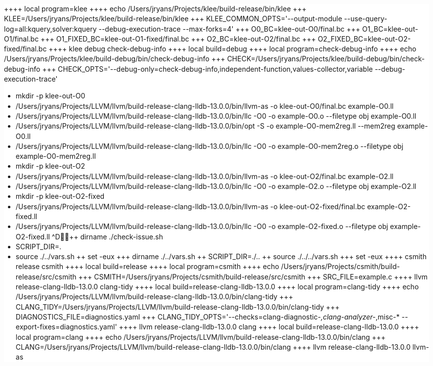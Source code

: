 ++++ local program=klee
++++ echo /Users/jryans/Projects/klee/build-release/bin/klee
+++ KLEE=/Users/jryans/Projects/klee/build-release/bin/klee
+++ KLEE_COMMON_OPTS='--output-module --use-query-log=all:kquery,solver:kquery --debug-execution-trace --max-forks=4'
+++ O0_BC=klee-out-O0/final.bc
+++ O1_BC=klee-out-O1/final.bc
+++ O1_FIXED_BC=klee-out-O1-fixed/final.bc
+++ O2_BC=klee-out-O2/final.bc
+++ O2_FIXED_BC=klee-out-O2-fixed/final.bc
++++ klee debug check-debug-info
++++ local build=debug
++++ local program=check-debug-info
++++ echo /Users/jryans/Projects/klee/build-debug/bin/check-debug-info
+++ CHECK=/Users/jryans/Projects/klee/build-debug/bin/check-debug-info
+++ CHECK_OPTS='--debug-only=check-debug-info,independent-function,values-collector,variable --debug-execution-trace'
+ mkdir -p klee-out-O0
+ /Users/jryans/Projects/LLVM/llvm/build-release-clang-lldb-13.0.0/bin/llvm-as -o klee-out-O0/final.bc example-O0.ll
+ /Users/jryans/Projects/LLVM/llvm/build-release-clang-lldb-13.0.0/bin/llc -O0 -o example-O0.o --filetype obj example-O0.ll
+ /Users/jryans/Projects/LLVM/llvm/build-release-clang-lldb-13.0.0/bin/opt -S -o example-O0-mem2reg.ll --mem2reg example-O0.ll
+ /Users/jryans/Projects/LLVM/llvm/build-release-clang-lldb-13.0.0/bin/llc -O0 -o example-O0-mem2reg.o --filetype obj example-O0-mem2reg.ll
+ mkdir -p klee-out-O2
+ /Users/jryans/Projects/LLVM/llvm/build-release-clang-lldb-13.0.0/bin/llvm-as -o klee-out-O2/final.bc example-O2.ll
+ /Users/jryans/Projects/LLVM/llvm/build-release-clang-lldb-13.0.0/bin/llc -O0 -o example-O2.o --filetype obj example-O2.ll
+ mkdir -p klee-out-O2-fixed
+ /Users/jryans/Projects/LLVM/llvm/build-release-clang-lldb-13.0.0/bin/llvm-as -o klee-out-O2-fixed/final.bc example-O2-fixed.ll
+ /Users/jryans/Projects/LLVM/llvm/build-release-clang-lldb-13.0.0/bin/llc -O0 -o example-O2-fixed.o --filetype obj example-O2-fixed.ll
^D++ dirname ./check-issue.sh
+ SCRIPT_DIR=.
+ source ./../vars.sh
++ set -eux
+++ dirname ./../vars.sh
++ SCRIPT_DIR=./..
++ source ./../../vars.sh
+++ set -eux
++++ csmith release csmith
++++ local build=release
++++ local program=csmith
++++ echo /Users/jryans/Projects/csmith/build-release/src/csmith
+++ CSMITH=/Users/jryans/Projects/csmith/build-release/src/csmith
+++ SRC_FILE=example.c
++++ llvm release-clang-lldb-13.0.0 clang-tidy
++++ local build=release-clang-lldb-13.0.0
++++ local program=clang-tidy
++++ echo /Users/jryans/Projects/LLVM/llvm/build-release-clang-lldb-13.0.0/bin/clang-tidy
+++ CLANG_TIDY=/Users/jryans/Projects/LLVM/llvm/build-release-clang-lldb-13.0.0/bin/clang-tidy
+++ DIAGNOSTICS_FILE=diagnostics.yaml
+++ CLANG_TIDY_OPTS='--checks=clang-diagnostic-*,clang-analyzer-*,misc-* --export-fixes=diagnostics.yaml'
++++ llvm release-clang-lldb-13.0.0 clang
++++ local build=release-clang-lldb-13.0.0
++++ local program=clang
++++ echo /Users/jryans/Projects/LLVM/llvm/build-release-clang-lldb-13.0.0/bin/clang
+++ CLANG=/Users/jryans/Projects/LLVM/llvm/build-release-clang-lldb-13.0.0/bin/clang
++++ llvm release-clang-lldb-13.0.0 llvm-as